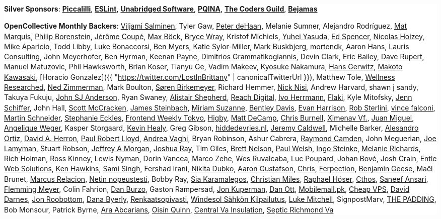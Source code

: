 **Silver Sponsors**: [**Piccalilli**](https://swop.link/open-collective), [**ESLint**](https://eslint.org/), [**Unabridged Software**](https://www.unabridgedsoftware.com/), [**PQINA**](https://pqina.nl/), [**The Coders Guild**](https://thecodersguild.org.uk/), [**Bejamas**](https://bejamas.io)

**OpenCollective Monthly Backers**: [Viljami Salminen](https://viljamis.com), Tyler Gaw, [Peter deHaan](https://about.me/peterdehaan), Melanie Sumner, Alejandro Rodríguez, [Mat Marquis](https://hire.wil.to), [Philip Borenstein](https://pborenstein.com), [Jérôme Coupé](https://www.webstoemp.com), [Max Böck](https://mxb.dev), [Bryce Wray](https://www.brycewray.com), Kristof Michiels, [Yuhei Yasuda](https://yuheiy.com/), [Ed Spencer](https://edspencer.me.uk), [Nicolas Hoizey](https://nicolas-hoizey.com), [Mike Aparicio](https://mikeaparicio.com), Todd Libby, [Luke Bonaccorsi](https://lukeb.co.uk), [Ben Myers](https://benmyers.dev), Katie Sylor-Miller, [Mark Buskbjerg](https://markbuskbjerg.dk), [mortendk](https://morten.dk), Aaron Hans, [Lauris Consulting](https://lauris-webdev.com), John Meyerhofer, Ben Hyrman, [Keenan Payne](https://keenanpayne.com), [Dimitrios Grammatikogiannis](https://dgrammatiko.online), Devin Clark, [Eric Bailey](https://ericwbailey.design/), [Dave Rupert](https://daverupert.com), Manuel Matuzovic, Phil Hawksworth, Brian Koser, Tianyu Ge, Vadim Makeev, Kyosuke Nakamura, [Hans Gerwitz](https://hans.gerwitz.com/), [Makoto Kawasaki](https://makotokw.com), [Horacio Gonzalez]({{ "https://twitter.com/LostInBrittany" | canonicalTwitterUrl }}), Matthew Tole, [Wellness Researched](https://wellnessresearched.com), [Ned Zimmerman](https://bight.dev), Mark Boulton, [Søren Birkemeyer](https://annualbeta.com), Richard Hemmer, [Nick Nisi](https://nicknisi.com), Andrew Harvard, shawn j sandy, Takuya Fukuju, [John SJ Anderson](https://genehack.org), Ryan Swaney, [Alistair Shepherd](https://alistairshepherd.uk), [Reach Digital](https://www.reachdigital.nl/), [Ivo Herrmann](https://ivoherrmann.com/), [Flaki](https://flak.is), Kyle Mitofsky, [Jenn Schiffer](https://jennmoney.biz), John Hall, [Scott McCracken](https://scottmccracken.net), [James Steinbach](https://jamessteinbach.com), [Miriam Suzanne](https://oddbird.net/), [Bentley Davis](https://BentleyDavis.com), [Evan Harrison](https://www.evan-harrison.com), [Rob Sterlini](https://robsterlini.co.uk), [vince falconi](https://tattooed.dev), [Martin Schneider](https://martinschneider.me), [Stephanie Eckles](https://thinkdobecreate.com), [Frontend Weekly Tokyo](https://frontendweekly.tokyo/), [Higby](https://www.higby.io), [Matt DeCamp](https://decamp.dev), [Chris Burnell](https://chrisburnell.com), [Ximenav Vf.](https://ximenavf.com/), [Juan Miguel](https://www.apirocket.io), [Angelique Weger](https://angeliqueweger.com), Kasper Storgaard, [Kevin Healy](https://kevhealy.com), Greg Gibson, [hiddedevries.nl](https://hiddedevries.nl/en/blog), [Jeremy Caldwell](https://www.jeremycaldwell.me), Michelle Barker, [Alesandro Ortiz](https://AlesandroOrtiz.com), [David A. Herron](https://www.david-herron.com/), [Paul Robert Lloyd](https://paulrobertlloyd.com), [Andrea Vaghi](https://www.andreavaghi.dev), Bryan Robinson, Ashur Cabrera, [Raymond Camden](https://www.raymondcamden.com), John Meguerian, [Joe Lamyman](https://joelamyman.co.uk), Stuart Robson, [Jeffrey A Morgan](https://jam1401.dev), [Joshua Ray](https://ollomedia.com), Tim Giles, [Brett Nelson](https://wipdeveloper.com/), [Paul Welsh](https://www.nonbreakingspace.co.uk), [Ingo Steinke](https://www.ingo-steinke.com/), [Melanie Richards](http://melanie-richards.com), Rich Holman, Ross Kinney, Lewis Nyman, Dorin Vancea, Marco Zehe, Wes Ruvalcaba, [Luc Poupard](https://www.kloh.ch), [Johan Bové](https://johanbove.info), [Josh Crain](https://joshcrain.io), [Entle Web Solutions](https://www.entle.co), [Ken Hawkins](https://AllAboutKen.com), [Sami Singh](https://httpster.io), Fershad Irani, [Nikita Dubko](https://mefody.dev/), [Aaron Gustafson](https://www.aaron-gustafson.com), [Chris](https://www.chrisswithinbank.net/), [Ferpection](https://ferpection.com), [Benjamin Geese](https://benjamingeese.de), Maël Brunet, [Marcus Relacion](https://www.marcusrelacion.com), [Netin nopeustesti](https://netinnopeustesti.com/), Bobby Ray, [Sia Karamalegos](https://sia.codes/), [Christian Miles](https://cjlm.ca), [Raphael Höser](https://hoeser.dev), [Cthos](https://alextheward.com), [Saneef Ansari](https://saneef.com), [Flemming Meyer](https://fokus.design/), Colin Fahrion, [Dan Burzo](https://danburzo.ro), Gaston Rampersad, [Jon Kuperman](https://jonkuperman.com/), [Dan Ott](https://dtott.com), [Mobilemall.pk](https://mobilemall.pk/), [Cheap VPS](https://vpsdime.com/), [David Darnes](https://darn.es), [Jon Roobottom](https://roobottom.com), [Dana Byerly](https://danabyerly.com), [Renkaatsopivasti](https://renkaatsopivasti.fi), [Windesol Sähkön Kilpailutus](https://windesol.fi), [Luke Mitchell](https://www.interroban.gg), SignpostMarv, [THE PADDING](https://paddn.com/web-design-hong-kong/), Bob Monsour, Patrick Byrne, [Ara Abcarians](https://itsmeara.com), [Oisín Quinn](https://oisin.io), [Central Va Insulation](https://www.centralvainsulation.com), [Septic Richmond Va](https://www.kneedeepseptic.com)

